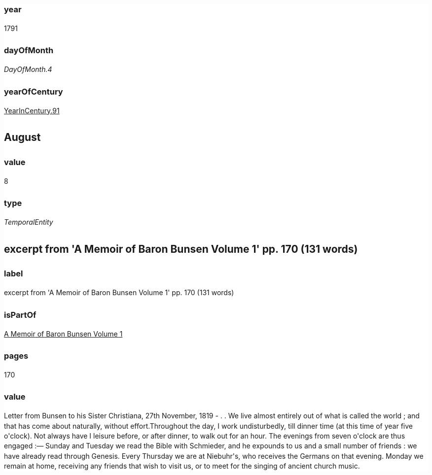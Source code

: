### year


1791

### dayOfMonth


*DayOfMonth.4*

### yearOfCentury


[YearInCentury.91](#YearInCentury.91)

## August

### value


8

### type


*TemporalEntity*

## excerpt from 'A Memoir of Baron Bunsen Volume 1' pp. 170 (131 words)

### label


excerpt from 'A Memoir of Baron Bunsen Volume 1' pp. 170 (131 words)

### isPartOf


[A Memoir of Baron Bunsen Volume 1](#A-Memoir-of-Baron-Bunsen-Volume-1)

### pages


170

### value


<p>Letter from Bunsen to his Sister Christiana, 27th November, 1819 - . . We live almost entirely out of what is called the world ; and that has come about naturally, without effort.Throughout the day, I work undisturbedly, till dinner time (at this time of year five o'clock). Not always have I leisure before, or after dinner, to walk out for an hour. The evenings from seven o'clock are thus engaged :&mdash; Sunday and Tuesday we read the Bible with Schmieder, and he expounds to us and a small number of friends : we have already read through Genesis. Every Thursday we are at Niebuhr's, who receives the Germans on that evening. Monday we remain at home, receiving any friends that wish to visit us, or to meet for the singing of ancient church music.</p>
